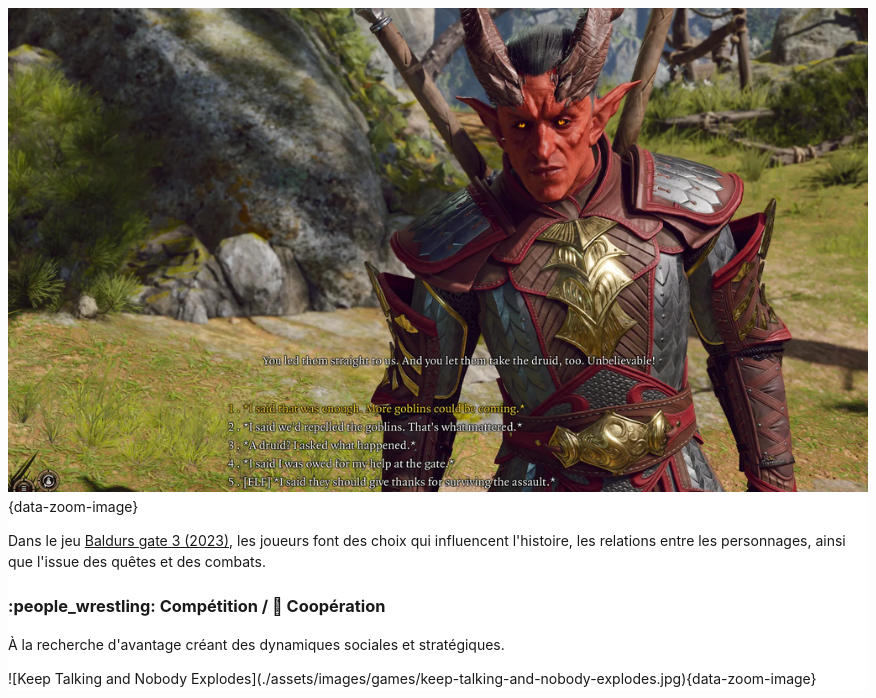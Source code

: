 ![Baldurs gate 3](./assets/images/games/baldurs-gate-3.webp){data-zoom-image}

Dans le jeu [Baldurs gate 3 (2023)](https://store.steampowered.com/app/1086940/Baldurs_Gate_3/), les joueurs font des choix qui influencent l'histoire, les relations entre les personnages, ainsi que l'issue des quêtes et des combats.
</div>

### :people_wrestling: **Compétition** / :handshake: **Coopération**

À la recherche d'avantage créant des dynamiques sociales et stratégiques.

<div class="grid grid-1-2" markdown>
![Keep Talking and Nobody Explodes](./assets/images/games/keep-talking-and-nobody-explodes.jpg){data-zoom-image}
